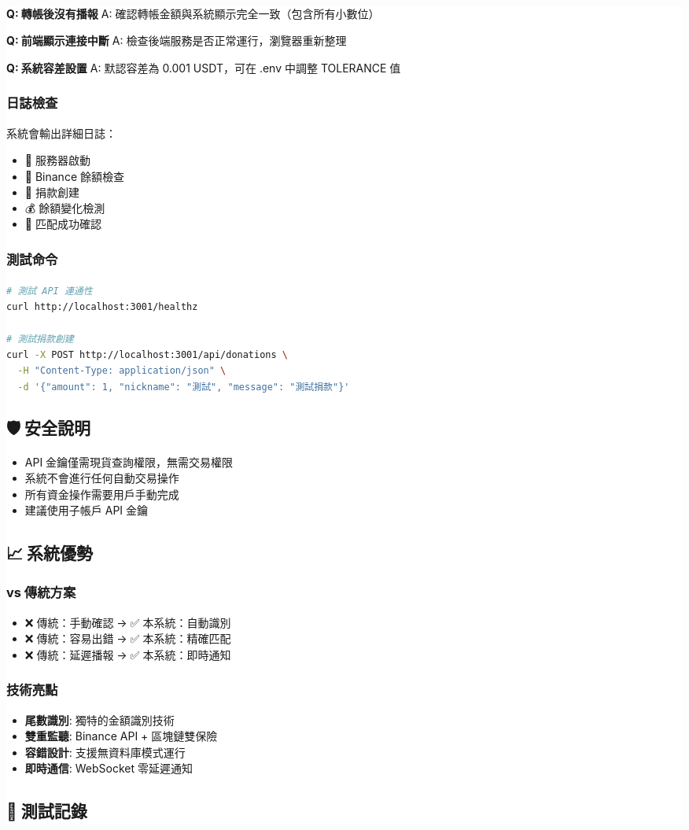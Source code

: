 **Q: 轉帳後沒有播報**
A: 確認轉帳金額與系統顯示完全一致（包含所有小數位）

**Q: 前端顯示連接中斷**
A: 檢查後端服務是否正常運行，瀏覽器重新整理

**Q: 系統容差設置**
A: 默認容差為 0.001 USDT，可在 .env 中調整 TOLERANCE 值

### 日誌檢查

系統會輸出詳細日誌：
- 🚀 服務器啟動
- 💼 Binance 餘額檢查  
- 📝 捐款創建
- 💰 餘額變化檢測
- 🎉 匹配成功確認

### 測試命令

```bash
# 測試 API 連通性
curl http://localhost:3001/healthz

# 測試捐款創建
curl -X POST http://localhost:3001/api/donations \
  -H "Content-Type: application/json" \
  -d '{"amount": 1, "nickname": "測試", "message": "測試捐款"}'
```

## 🛡️ 安全說明

- API 金鑰僅需現貨查詢權限，無需交易權限
- 系統不會進行任何自動交易操作
- 所有資金操作需要用戶手動完成
- 建議使用子帳戶 API 金鑰

## 📈 系統優勢

### vs 傳統方案
- ❌ 傳統：手動確認 → ✅ 本系統：自動識別
- ❌ 傳統：容易出錯 → ✅ 本系統：精確匹配
- ❌ 傳統：延遲播報 → ✅ 本系統：即時通知

### 技術亮點
- **尾數識別**: 獨特的金額識別技術
- **雙重監聽**: Binance API + 區塊鏈雙保險
- **容錯設計**: 支援無資料庫模式運行
- **即時通信**: WebSocket 零延遲通知

## 🔄 測試記錄
